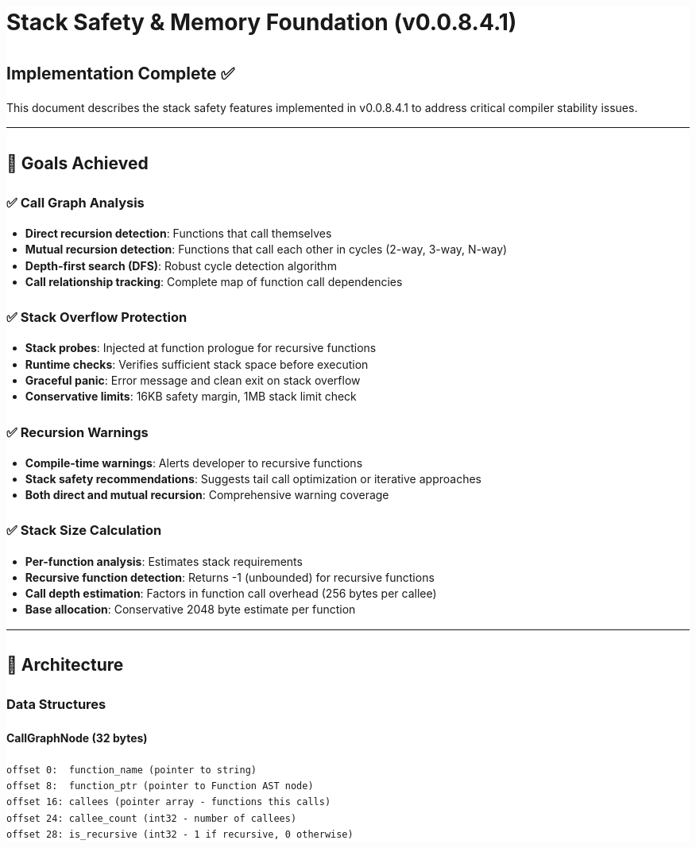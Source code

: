# Stack Safety & Memory Foundation (v0.0.8.4.1)

## Implementation Complete ✅

This document describes the stack safety features implemented in v0.0.8.4.1 to address critical compiler stability issues.

---

## 🎯 Goals Achieved

### ✅ Call Graph Analysis
- **Direct recursion detection**: Functions that call themselves
- **Mutual recursion detection**: Functions that call each other in cycles (2-way, 3-way, N-way)
- **Depth-first search (DFS)**: Robust cycle detection algorithm
- **Call relationship tracking**: Complete map of function call dependencies

### ✅ Stack Overflow Protection
- **Stack probes**: Injected at function prologue for recursive functions
- **Runtime checks**: Verifies sufficient stack space before execution
- **Graceful panic**: Error message and clean exit on stack overflow
- **Conservative limits**: 16KB safety margin, 1MB stack limit check

### ✅ Recursion Warnings
- **Compile-time warnings**: Alerts developer to recursive functions
- **Stack safety recommendations**: Suggests tail call optimization or iterative approaches
- **Both direct and mutual recursion**: Comprehensive warning coverage

### ✅ Stack Size Calculation
- **Per-function analysis**: Estimates stack requirements
- **Recursive function detection**: Returns -1 (unbounded) for recursive functions
- **Call depth estimation**: Factors in function call overhead (256 bytes per callee)
- **Base allocation**: Conservative 2048 byte estimate per function

---

## 📐 Architecture

### Data Structures

#### CallGraphNode (32 bytes)
```
offset 0:  function_name (pointer to string)
offset 8:  function_ptr (pointer to Function AST node)
offset 16: callees (pointer array - functions this calls)
offset 24: callee_count (int32 - number of callees)
offset 28: is_recursive (int32 - 1 if recursive, 0 otherwise)
```
